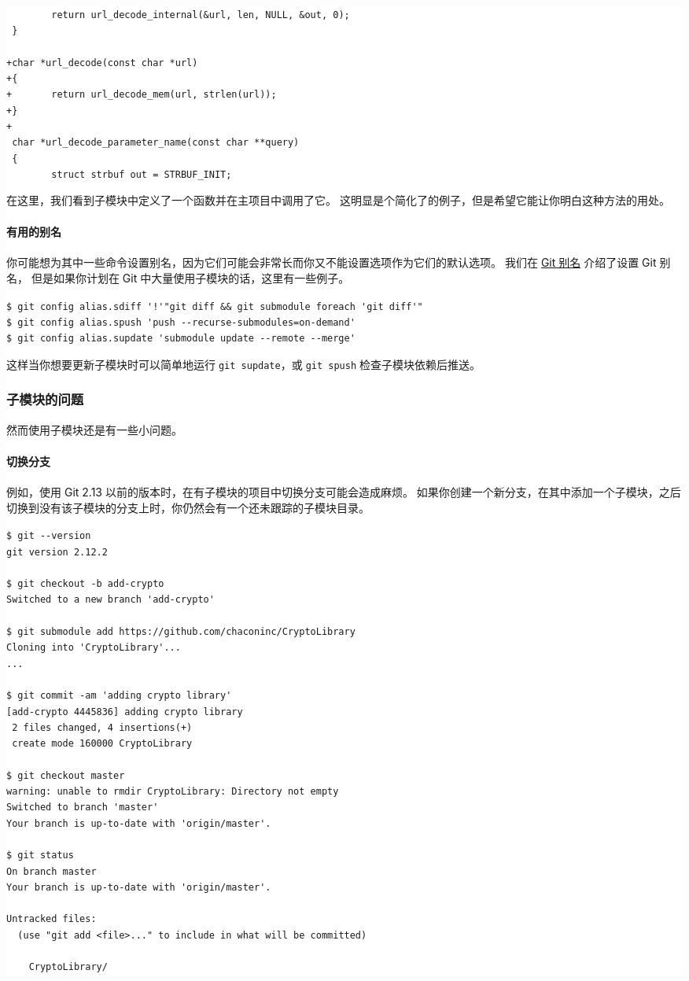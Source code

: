```shell
        return url_decode_internal(&url, len, NULL, &out, 0);
 }

+char *url_decode(const char *url)
+{
+       return url_decode_mem(url, strlen(url));
+}
+
 char *url_decode_parameter_name(const char **query)
 {
        struct strbuf out = STRBUF_INIT;
```

在这里，我们看到子模块中定义了一个函数并在主项目中调用了它。 这明显是个简化了的例子，但是希望它能让你明白这种方法的用处。

#### 有用的别名

你可能想为其中一些命令设置别名，因为它们可能会非常长而你又不能设置选项作为它们的默认选项。 我们在 [Git 别名](https://git-scm.com/book/zh/v2/ch00/_git_aliases) 介绍了设置 Git 别名， 但是如果你计划在 Git 中大量使用子模块的话，这里有一些例子。

```shell
$ git config alias.sdiff '!'"git diff && git submodule foreach 'git diff'"
$ git config alias.spush 'push --recurse-submodules=on-demand'
$ git config alias.supdate 'submodule update --remote --merge'
```

这样当你想要更新子模块时可以简单地运行 `git supdate`，或 `git spush` 检查子模块依赖后推送。

### 子模块的问题

然而使用子模块还是有一些小问题。

#### 切换分支

例如，使用 Git 2.13 以前的版本时，在有子模块的项目中切换分支可能会造成麻烦。 如果你创建一个新分支，在其中添加一个子模块，之后切换到没有该子模块的分支上时，你仍然会有一个还未跟踪的子模块目录。

```shell
$ git --version
git version 2.12.2

$ git checkout -b add-crypto
Switched to a new branch 'add-crypto'

$ git submodule add https://github.com/chaconinc/CryptoLibrary
Cloning into 'CryptoLibrary'...
...

$ git commit -am 'adding crypto library'
[add-crypto 4445836] adding crypto library
 2 files changed, 4 insertions(+)
 create mode 160000 CryptoLibrary

$ git checkout master
warning: unable to rmdir CryptoLibrary: Directory not empty
Switched to branch 'master'
Your branch is up-to-date with 'origin/master'.

$ git status
On branch master
Your branch is up-to-date with 'origin/master'.

Untracked files:
  (use "git add <file>..." to include in what will be committed)

	CryptoLibrary/

```
